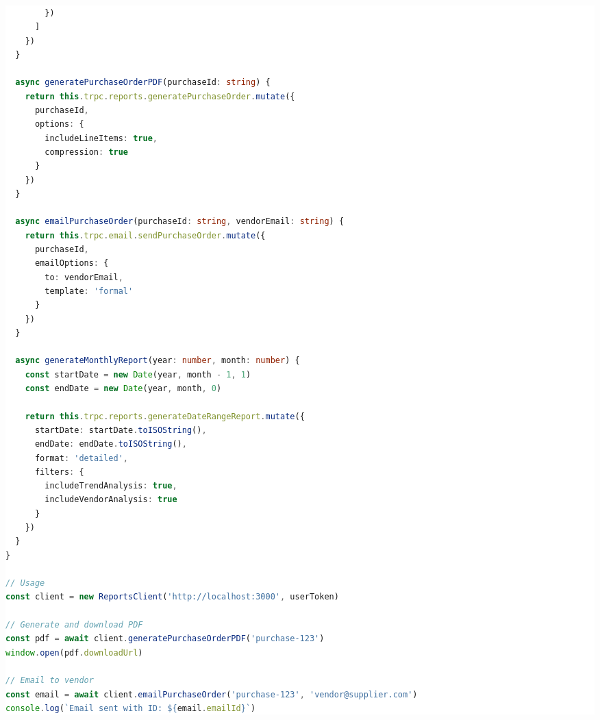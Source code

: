 ```typescript
        })
      ]
    })
  }

  async generatePurchaseOrderPDF(purchaseId: string) {
    return this.trpc.reports.generatePurchaseOrder.mutate({
      purchaseId,
      options: {
        includeLineItems: true,
        compression: true
      }
    })
  }

  async emailPurchaseOrder(purchaseId: string, vendorEmail: string) {
    return this.trpc.email.sendPurchaseOrder.mutate({
      purchaseId,
      emailOptions: {
        to: vendorEmail,
        template: 'formal'
      }
    })
  }

  async generateMonthlyReport(year: number, month: number) {
    const startDate = new Date(year, month - 1, 1)
    const endDate = new Date(year, month, 0)

    return this.trpc.reports.generateDateRangeReport.mutate({
      startDate: startDate.toISOString(),
      endDate: endDate.toISOString(),
      format: 'detailed',
      filters: {
        includeTrendAnalysis: true,
        includeVendorAnalysis: true
      }
    })
  }
}

// Usage
const client = new ReportsClient('http://localhost:3000', userToken)

// Generate and download PDF
const pdf = await client.generatePurchaseOrderPDF('purchase-123')
window.open(pdf.downloadUrl)

// Email to vendor
const email = await client.emailPurchaseOrder('purchase-123', 'vendor@supplier.com')
console.log(`Email sent with ID: ${email.emailId}`)
```
